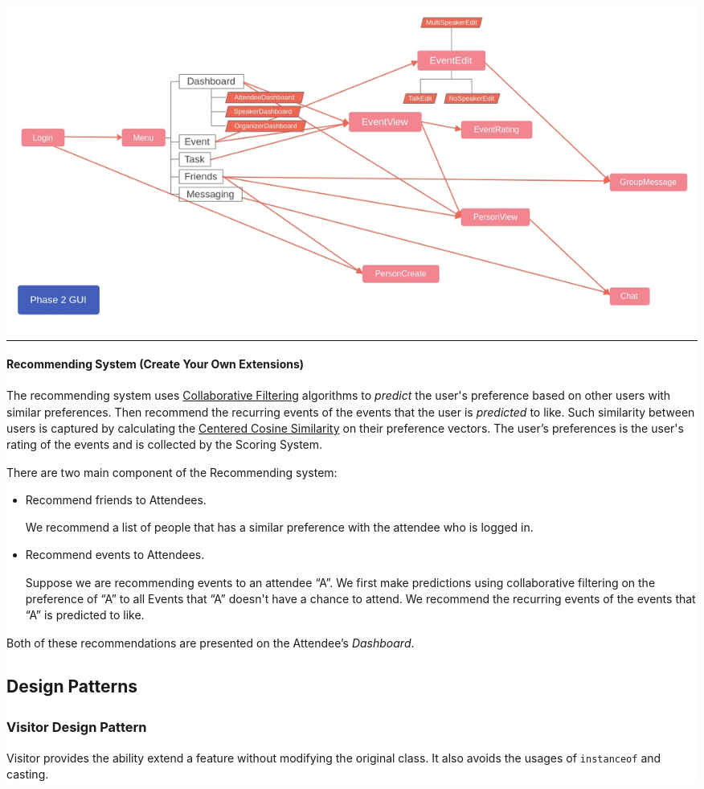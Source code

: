 ![phase2 ui](assets/phase2_ui.jpg)

---

#### Recommending System (Create Your Own Extensions)

The recommending system uses [Collaborative Filtering](https://en.wikipedia.org/wiki/Collaborative_filtering) algorithms to _predict_ the user's preference based on other users with similar preferences. Then recommend the recurring events of the events that the user is _predicted_ to like. Such similarity between users is captured by calculating the [Centered Cosine Similarity](https://en.wikipedia.org/wiki/Cosine_similarity) on their preference vectors. The user’s preferences is the user's rating of the events and is collected by the Scoring System.

There are two main component of the Recommending system:

- Recommend friends to Attendees.

	We recommend a list of people that has a similar preference with the attendee who is logged in.

- Recommend events to Attendees.

	Suppose we are recommending events to an attendee “A”. We first make predictions using collaborative filtering on the preference of “A” to all Events that “A” doesn't have a chance to attend. We recommend the recurring events of the events that “A” is predicted to like.

Both of these recommendations are presented on the Attendee’s _Dashboard_.

## Design Patterns

### Visitor Design Pattern

Visitor provides the ability extend a feature without modifying the original class. It also avoids the usages of `instanceof` and casting.
